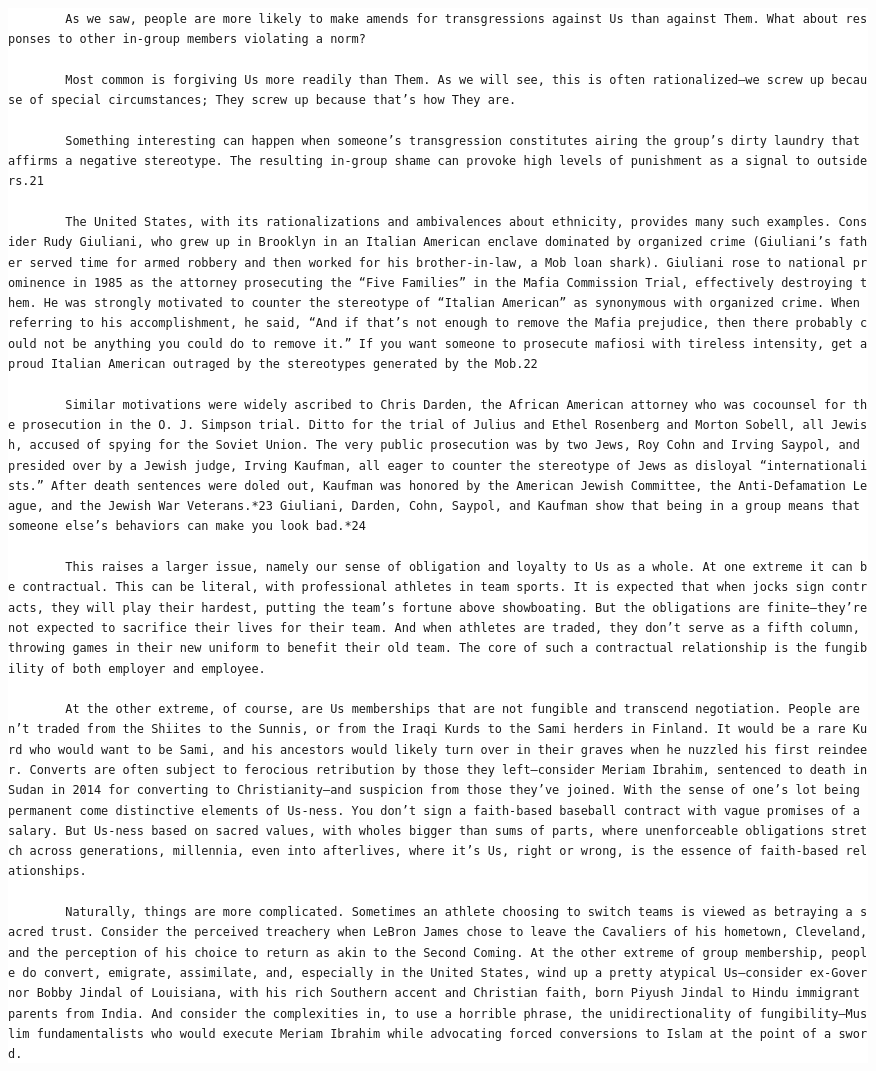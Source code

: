 			As we saw, people are more likely to make amends for transgressions against Us than against Them. What about responses to other in-group members violating a norm?

			Most common is forgiving Us more readily than Them. As we will see, this is often rationalized—we screw up because of special circumstances; They screw up because that’s how They are.

			Something interesting can happen when someone’s transgression constitutes airing the group’s dirty laundry that affirms a negative stereotype. The resulting in-group shame can provoke high levels of punishment as a signal to outsiders.21

			The United States, with its rationalizations and ambivalences about ethnicity, provides many such examples. Consider Rudy Giuliani, who grew up in Brooklyn in an Italian American enclave dominated by organized crime (Giuliani’s father served time for armed robbery and then worked for his brother-in-law, a Mob loan shark). Giuliani rose to national prominence in 1985 as the attorney prosecuting the “Five Families” in the Mafia Commission Trial, effectively destroying them. He was strongly motivated to counter the stereotype of “Italian American” as synonymous with organized crime. When referring to his accomplishment, he said, “And if that’s not enough to remove the Mafia prejudice, then there probably could not be anything you could do to remove it.” If you want someone to prosecute mafiosi with tireless intensity, get a proud Italian American outraged by the stereotypes generated by the Mob.22

			Similar motivations were widely ascribed to Chris Darden, the African American attorney who was cocounsel for the prosecution in the O. J. Simpson trial. Ditto for the trial of Julius and Ethel Rosenberg and Morton Sobell, all Jewish, accused of spying for the Soviet Union. The very public prosecution was by two Jews, Roy Cohn and Irving Saypol, and presided over by a Jewish judge, Irving Kaufman, all eager to counter the stereotype of Jews as disloyal “internationalists.” After death sentences were doled out, Kaufman was honored by the American Jewish Committee, the Anti-Defamation League, and the Jewish War Veterans.*23 Giuliani, Darden, Cohn, Saypol, and Kaufman show that being in a group means that someone else’s behaviors can make you look bad.*24

			This raises a larger issue, namely our sense of obligation and loyalty to Us as a whole. At one extreme it can be contractual. This can be literal, with professional athletes in team sports. It is expected that when jocks sign contracts, they will play their hardest, putting the team’s fortune above showboating. But the obligations are finite—they’re not expected to sacrifice their lives for their team. And when athletes are traded, they don’t serve as a fifth column, throwing games in their new uniform to benefit their old team. The core of such a contractual relationship is the fungibility of both employer and employee.

			At the other extreme, of course, are Us memberships that are not fungible and transcend negotiation. People aren’t traded from the Shiites to the Sunnis, or from the Iraqi Kurds to the Sami herders in Finland. It would be a rare Kurd who would want to be Sami, and his ancestors would likely turn over in their graves when he nuzzled his first reindeer. Converts are often subject to ferocious retribution by those they left—consider Meriam Ibrahim, sentenced to death in Sudan in 2014 for converting to Christianity—and suspicion from those they’ve joined. With the sense of one’s lot being permanent come distinctive elements of Us-ness. You don’t sign a faith-based baseball contract with vague promises of a salary. But Us-ness based on sacred values, with wholes bigger than sums of parts, where unenforceable obligations stretch across generations, millennia, even into afterlives, where it’s Us, right or wrong, is the essence of faith-based relationships.

			Naturally, things are more complicated. Sometimes an athlete choosing to switch teams is viewed as betraying a sacred trust. Consider the perceived treachery when LeBron James chose to leave the Cavaliers of his hometown, Cleveland, and the perception of his choice to return as akin to the Second Coming. At the other extreme of group membership, people do convert, emigrate, assimilate, and, especially in the United States, wind up a pretty atypical Us—consider ex-Governor Bobby Jindal of Louisiana, with his rich Southern accent and Christian faith, born Piyush Jindal to Hindu immigrant parents from India. And consider the complexities in, to use a horrible phrase, the unidirectionality of fungibility—Muslim fundamentalists who would execute Meriam Ibrahim while advocating forced conversions to Islam at the point of a sword.
